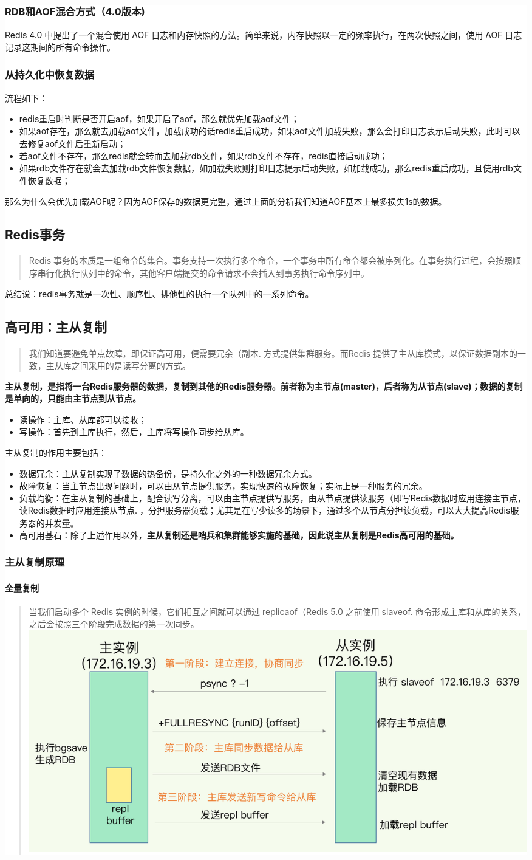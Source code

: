 ### RDB和AOF混合方式（4.0版本)
Redis 4.0 中提出了一个混合使用 AOF 日志和内存快照的方法。简单来说，内存快照以一定的频率执行，在两次快照之间，使用 AOF 日志记录这期间的所有命令操作。

### 从持久化中恢复数据
流程如下：
* redis重启时判断是否开启aof，如果开启了aof，那么就优先加载aof文件； 
* 如果aof存在，那么就去加载aof文件，加载成功的话redis重启成功，如果aof文件加载失败，那么会打印日志表示启动失败，此时可以去修复aof文件后重新启动； 
* 若aof文件不存在，那么redis就会转而去加载rdb文件，如果rdb文件不存在，redis直接启动成功； 
* 如果rdb文件存在就会去加载rdb文件恢复数据，如加载失败则打印日志提示启动失败，如加载成功，那么redis重启成功，且使用rdb文件恢复数据；

那么为什么会优先加载AOF呢？因为AOF保存的数据更完整，通过上面的分析我们知道AOF基本上最多损失1s的数据。

## Redis事务
> Redis 事务的本质是一组命令的集合。事务支持一次执行多个命令，一个事务中所有命令都会被序列化。在事务执行过程，会按照顺序串行化执行队列中的命令，其他客户端提交的命令请求不会插入到事务执行命令序列中。 

总结说：redis事务就是一次性、顺序性、排他性的执行一个队列中的一系列命令。 

## 高可用：主从复制
> 我们知道要避免单点故障，即保证高可用，便需要冗余（副本. 方式提供集群服务。而Redis 提供了主从库模式，以保证数据副本的一致，主从库之间采用的是读写分离的方式。

**主从复制，是指将一台Redis服务器的数据，复制到其他的Redis服务器。前者称为主节点(master)，后者称为从节点(slave)；数据的复制是单向的，只能由主节点到从节点。**
* 读操作：主库、从库都可以接收；
* 写操作：首先到主库执行，然后，主库将写操作同步给从库。


主从复制的作用主要包括：
* 数据冗余：主从复制实现了数据的热备份，是持久化之外的一种数据冗余方式。 
* 故障恢复：当主节点出现问题时，可以由从节点提供服务，实现快速的故障恢复；实际上是一种服务的冗余。 
* 负载均衡：在主从复制的基础上，配合读写分离，可以由主节点提供写服务，由从节点提供读服务（即写Redis数据时应用连接主节点，读Redis数据时应用连接从节点. ，分担服务器负载；尤其是在写少读多的场景下，通过多个从节点分担读负载，可以大大提高Redis服务器的并发量。 
* 高可用基石：除了上述作用以外，**主从复制还是哨兵和集群能够实施的基础，因此说主从复制是Redis高可用的基础。**

###  主从复制原理
#### 全量复制
> 当我们启动多个 Redis 实例的时候，它们相互之间就可以通过 replicaof（Redis 5.0 之前使用 slaveof. 命令形成主库和从库的关系，之后会按照三个阶段完成数据的第一次同步。
![](/images/redis/redis-copy-all.jpg "全量复制")
